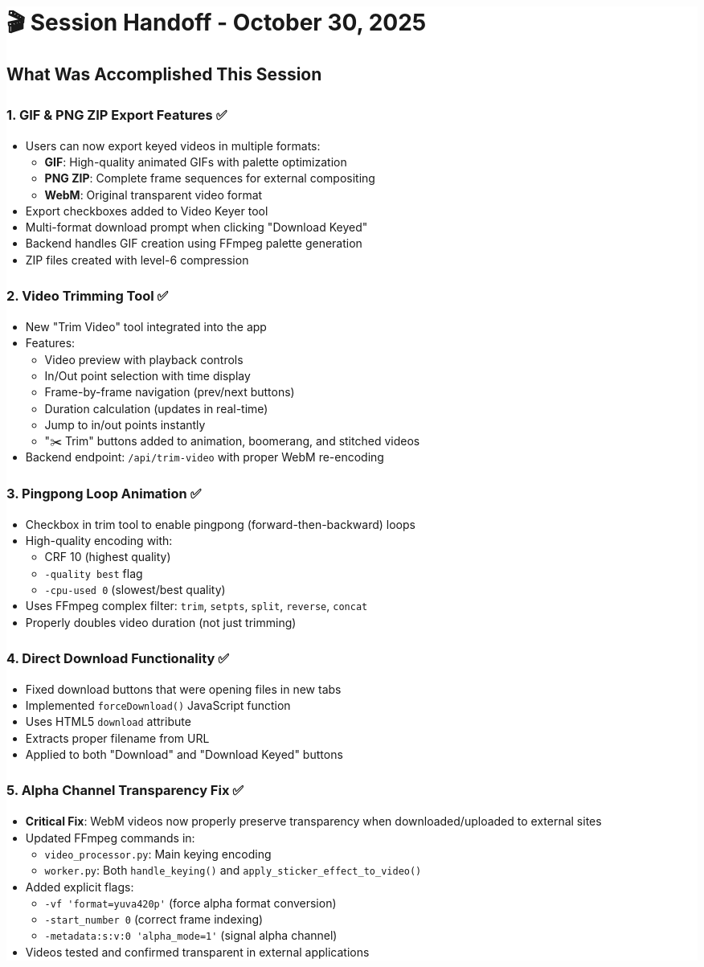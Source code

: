 # 🎬 Session Handoff - October 30, 2025

## What Was Accomplished This Session

### 1. **GIF & PNG ZIP Export Features** ✅
- Users can now export keyed videos in multiple formats:
  - **GIF**: High-quality animated GIFs with palette optimization
  - **PNG ZIP**: Complete frame sequences for external compositing
  - **WebM**: Original transparent video format
- Export checkboxes added to Video Keyer tool
- Multi-format download prompt when clicking "Download Keyed"
- Backend handles GIF creation using FFmpeg palette generation
- ZIP files created with level-6 compression

### 2. **Video Trimming Tool** ✅
- New "Trim Video" tool integrated into the app
- Features:
  - Video preview with playback controls
  - In/Out point selection with time display
  - Frame-by-frame navigation (prev/next buttons)
  - Duration calculation (updates in real-time)
  - Jump to in/out points instantly
  - "✂️ Trim" buttons added to animation, boomerang, and stitched videos
- Backend endpoint: `/api/trim-video` with proper WebM re-encoding

### 3. **Pingpong Loop Animation** ✅
- Checkbox in trim tool to enable pingpong (forward-then-backward) loops
- High-quality encoding with:
  - CRF 10 (highest quality)
  - `-quality best` flag
  - `-cpu-used 0` (slowest/best quality)
- Uses FFmpeg complex filter: `trim`, `setpts`, `split`, `reverse`, `concat`
- Properly doubles video duration (not just trimming)

### 4. **Direct Download Functionality** ✅
- Fixed download buttons that were opening files in new tabs
- Implemented `forceDownload()` JavaScript function
- Uses HTML5 `download` attribute
- Extracts proper filename from URL
- Applied to both "Download" and "Download Keyed" buttons

### 5. **Alpha Channel Transparency Fix** ✅
- **Critical Fix**: WebM videos now properly preserve transparency when downloaded/uploaded to external sites
- Updated FFmpeg commands in:
  - `video_processor.py`: Main keying encoding
  - `worker.py`: Both `handle_keying()` and `apply_sticker_effect_to_video()`
- Added explicit flags:
  - `-vf 'format=yuva420p'` (force alpha format conversion)
  - `-start_number 0` (correct frame indexing)
  - `-metadata:s:v:0 'alpha_mode=1'` (signal alpha channel)
- Videos tested and confirmed transparent in external applications
